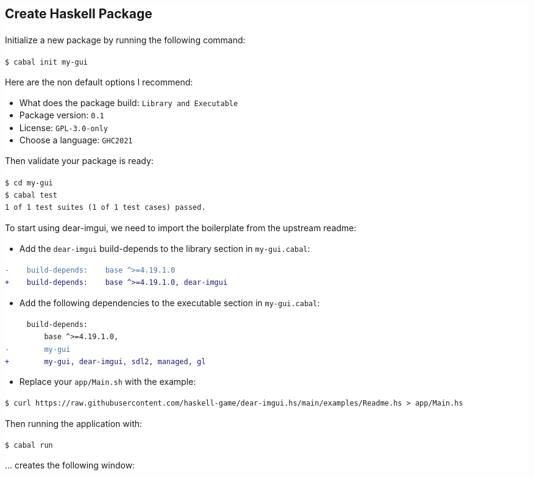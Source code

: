 
## Create Haskell Package

Initialize a new package by running the following command:

```ShellSession
$ cabal init my-gui
```

Here are the non default options I recommend:

- What does the package build: `Library and Executable`
- Package version: `0.1`
- License: `GPL-3.0-only`
- Choose a language: `GHC2021`

Then validate your package is ready:

```ShellSession
$ cd my-gui
$ cabal test
1 of 1 test suites (1 of 1 test cases) passed.
```

To start using dear-imgui, we need to import the boilerplate from the upstream readme:

- Add the `dear-imgui` build-depends to the library section in `my-gui.cabal`:

```diff
-    build-depends:    base ^>=4.19.1.0
+    build-depends:    base ^>=4.19.1.0, dear-imgui
```

- Add the following dependencies to the executable section in `my-gui.cabal`:

```diff
     build-depends:
         base ^>=4.19.1.0,
-        my-gui
+        my-gui, dear-imgui, sdl2, managed, gl
```

- Replace your `app/Main.sh` with the example:

```ShellSession
$ curl https://raw.githubusercontent.com/haskell-game/dear-imgui.hs/main/examples/Readme.hs > app/Main.hs
```

Then running the application with:

```ShellSession
$ cabal run
```

… creates the following window:
